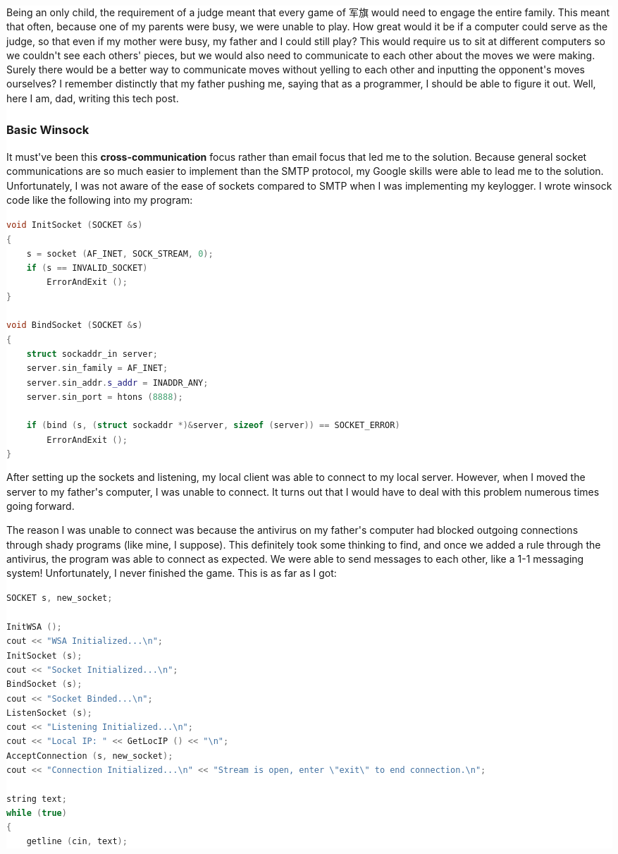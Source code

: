 Being an only child, the requirement of a judge meant that every game of 军旗 would need to engage the entire family. This meant that often, because one of my parents were busy, we were unable to play. How great would it be if a computer could serve as the judge, so that even if my mother were busy, my father and I could still play? This would require us to sit at different computers so we couldn't see each others' pieces, but we would also need to communicate to each other about the moves we were making. Surely there would be a better way to communicate moves without yelling to each other and inputting the opponent's moves ourselves? I remember distinctly that my father pushing me, saying that as a programmer, I should be able to figure it out. Well, here I am, dad, writing this tech post.

### Basic Winsock

It must've been this **cross-communication** focus rather than email focus that led me to the solution. Because general socket communications are so much easier to implement than the SMTP protocol, my Google skills were able to lead me to the solution. Unfortunately, I was not aware of the ease of sockets compared to SMTP when I was implementing my keylogger. I wrote winsock code like the following into my program:

```c++
void InitSocket (SOCKET &s)
{
    s = socket (AF_INET, SOCK_STREAM, 0);
    if (s == INVALID_SOCKET)
        ErrorAndExit ();
}

void BindSocket (SOCKET &s)
{
    struct sockaddr_in server;
    server.sin_family = AF_INET;
    server.sin_addr.s_addr = INADDR_ANY;
    server.sin_port = htons (8888);

    if (bind (s, (struct sockaddr *)&server, sizeof (server)) == SOCKET_ERROR)
        ErrorAndExit ();
}
```

After setting up the sockets and listening, my local client was able to connect to my local server. However, when I moved the server to my father's computer, I was unable to connect. It turns out that I would have to deal with this problem numerous times going forward.

The reason I was unable to connect was because the antivirus on my father's computer had blocked outgoing connections through shady programs (like mine, I suppose). This definitely took some thinking to find, and once we added a rule through the antivirus, the program was able to connect as expected. We were able to send messages to each other, like a 1-1 messaging system! Unfortunately, I never finished the game. This is as far as I got:

```c++
SOCKET s, new_socket;

InitWSA ();
cout << "WSA Initialized...\n";
InitSocket (s);
cout << "Socket Initialized...\n";
BindSocket (s);
cout << "Socket Binded...\n";
ListenSocket (s);
cout << "Listening Initialized...\n";
cout << "Local IP: " << GetLocIP () << "\n";
AcceptConnection (s, new_socket);
cout << "Connection Initialized...\n" << "Stream is open, enter \"exit\" to end connection.\n";

string text;
while (true)
{
    getline (cin, text);
```